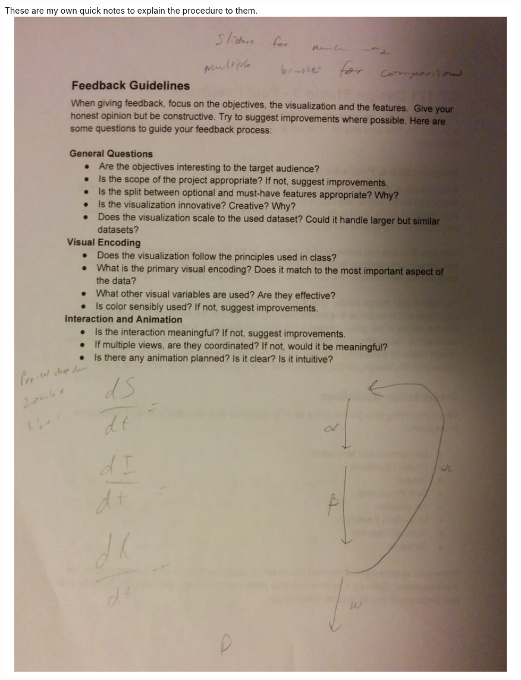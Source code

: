 These are my own quick notes to explain the procedure to them.
<img src="notes.jpg" height="2780" width="2024">
